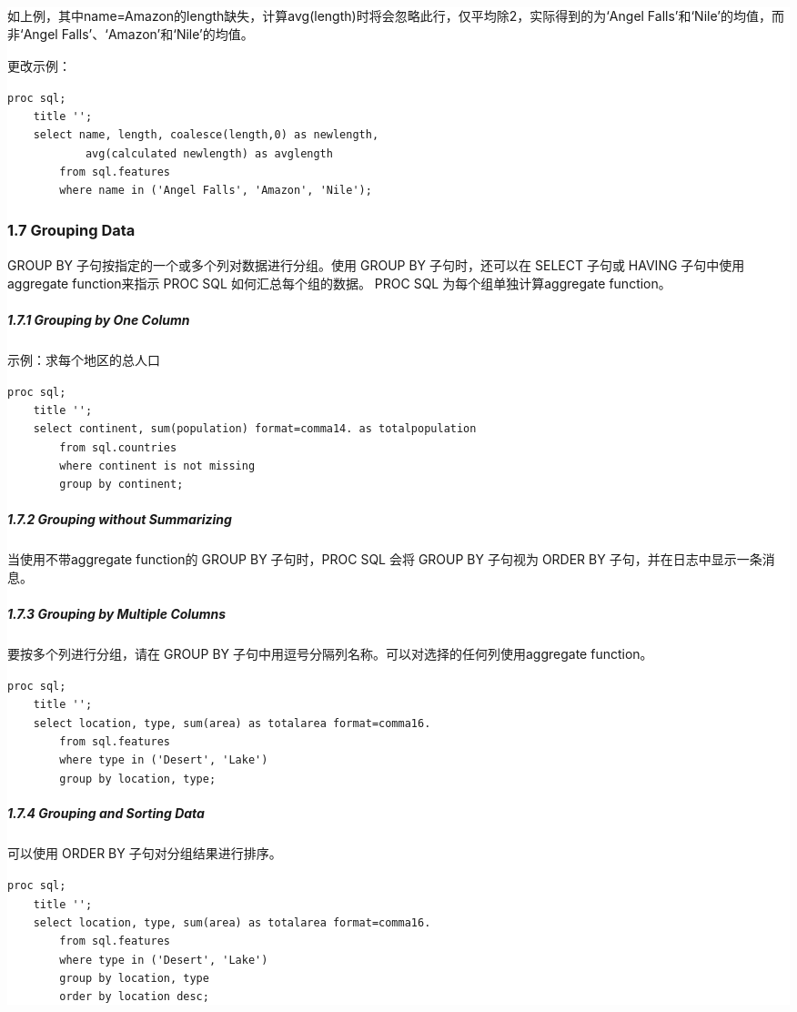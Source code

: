 如上例，其中name=Amazon的length缺失，计算avg(length)时将会忽略此行，仅平均除2，实际得到的为‘Angel Falls’和‘Nile’的均值，而非‘Angel Falls’、‘Amazon’和‘Nile’的均值。  

更改示例：  
```SAS
proc sql;
    title '';
    select name, length, coalesce(length,0) as newlength,
            avg(calculated newlength) as avglength
        from sql.features
        where name in ('Angel Falls', 'Amazon', 'Nile');
```

### 1.7 Grouping Data  
GROUP BY 子句按指定的一个或多个列对数据进行分组。使用 GROUP BY 子句时，还可以在 SELECT 子句或 HAVING 子句中使用aggregate function来指示 PROC SQL 如何汇总每个组的数据。 PROC SQL 为每个组单独计算aggregate function。  

##### 1.7.1 Grouping by One Column  
示例：求每个地区的总人口  
```SAS
proc sql;
    title '';
    select continent, sum(population) format=comma14. as totalpopulation
        from sql.countries
        where continent is not missing
        group by continent;
```

##### 1.7.2 Grouping without Summarizing  
当使用不带aggregate function的 GROUP BY 子句时，PROC SQL 会将 GROUP BY 子句视为 ORDER BY 子句，并在日志中显示一条消息。  

##### 1.7.3 Grouping by Multiple Columns  
要按多个列进行分组，请在 GROUP BY 子句中用逗号分隔列名称。可以对选择的任何列使用aggregate function。  
```SAS
proc sql;
    title '';
    select location, type, sum(area) as totalarea format=comma16.
        from sql.features
        where type in ('Desert', 'Lake')
        group by location, type;
```

##### 1.7.4 Grouping and Sorting Data  
可以使用 ORDER BY 子句对分组结果进行排序。  
```SAS
proc sql;
    title '';
    select location, type, sum(area) as totalarea format=comma16.
        from sql.features
        where type in ('Desert', 'Lake')
        group by location, type
        order by location desc;
```
